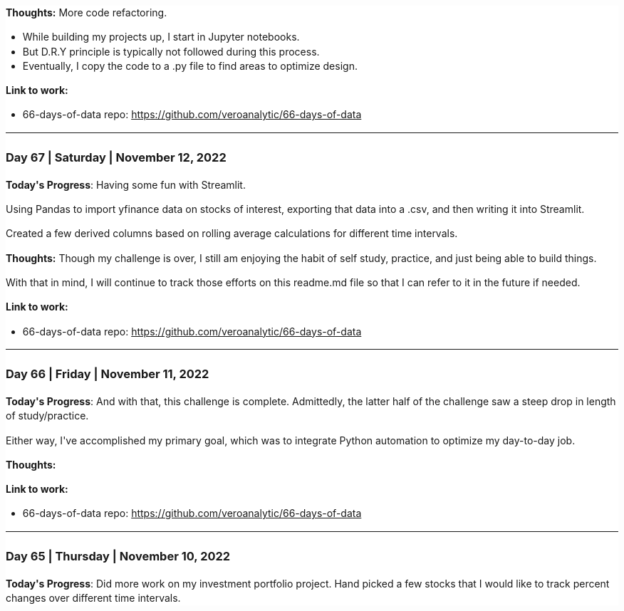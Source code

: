 **Thoughts:**
More code refactoring. 
- While building my projects up, I start in Jupyter notebooks.
- But D.R.Y principle is typically not followed during this process.
- Eventually, I copy the code to a .py file to find areas to optimize design.


**Link to work:**
- 66-days-of-data repo: https://github.com/veroanalytic/66-days-of-data

---

### Day 67 | Saturday | November 12, 2022

**Today's Progress**:
Having some fun with Streamlit.

Using Pandas to import yfinance data on stocks of interest, exporting that data into a .csv, and then writing it into Streamlit.

Created a few derived columns based on rolling average calculations for different time intervals.

**Thoughts:**
Though my challenge is over, I still am enjoying the habit of self study, practice, and just being able to build things.

With that in mind, I will continue to track those efforts on this readme.md file so that I can refer to it in the future if needed.


**Link to work:**
- 66-days-of-data repo: https://github.com/veroanalytic/66-days-of-data

---

### Day 66 | Friday | November 11, 2022

**Today's Progress**:
And with that, this challenge is complete. Admittedly, the latter half of the challenge saw a steep drop in length of study/practice.

Either way, I've accomplished my primary goal, which was to integrate Python automation to optimize my day-to-day job.


**Thoughts:**



**Link to work:**
- 66-days-of-data repo: https://github.com/veroanalytic/66-days-of-data

---

### Day 65 | Thursday | November 10, 2022

**Today's Progress**:
Did more work on my investment portfolio project. Hand picked a few stocks that I would like to track percent changes over different time intervals.
